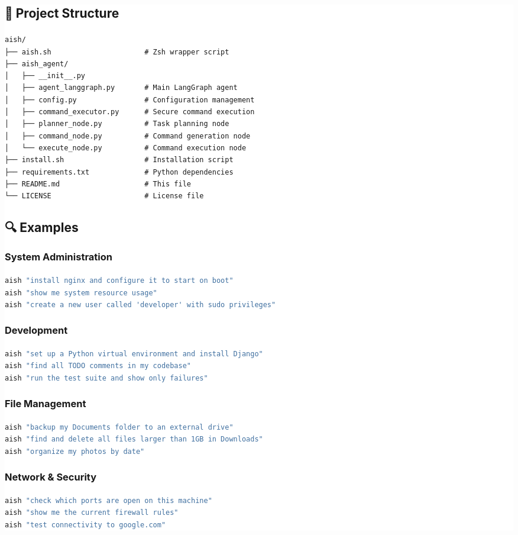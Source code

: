 ## 📁 Project Structure

```
aish/
├── aish.sh                      # Zsh wrapper script
├── aish_agent/
│   ├── __init__.py
│   ├── agent_langgraph.py       # Main LangGraph agent
│   ├── config.py                # Configuration management
│   ├── command_executor.py      # Secure command execution
│   ├── planner_node.py          # Task planning node
│   ├── command_node.py          # Command generation node
│   └── execute_node.py          # Command execution node
├── install.sh                   # Installation script
├── requirements.txt             # Python dependencies
├── README.md                    # This file
└── LICENSE                      # License file
```

## 🔍 Examples

### System Administration

```bash
aish "install nginx and configure it to start on boot"
aish "show me system resource usage"
aish "create a new user called 'developer' with sudo privileges"
```

### Development

```bash
aish "set up a Python virtual environment and install Django"
aish "find all TODO comments in my codebase"
aish "run the test suite and show only failures"
```

### File Management

```bash
aish "backup my Documents folder to an external drive"
aish "find and delete all files larger than 1GB in Downloads"
aish "organize my photos by date"
```

### Network & Security

```bash
aish "check which ports are open on this machine"
aish "show me the current firewall rules"
aish "test connectivity to google.com"
```
